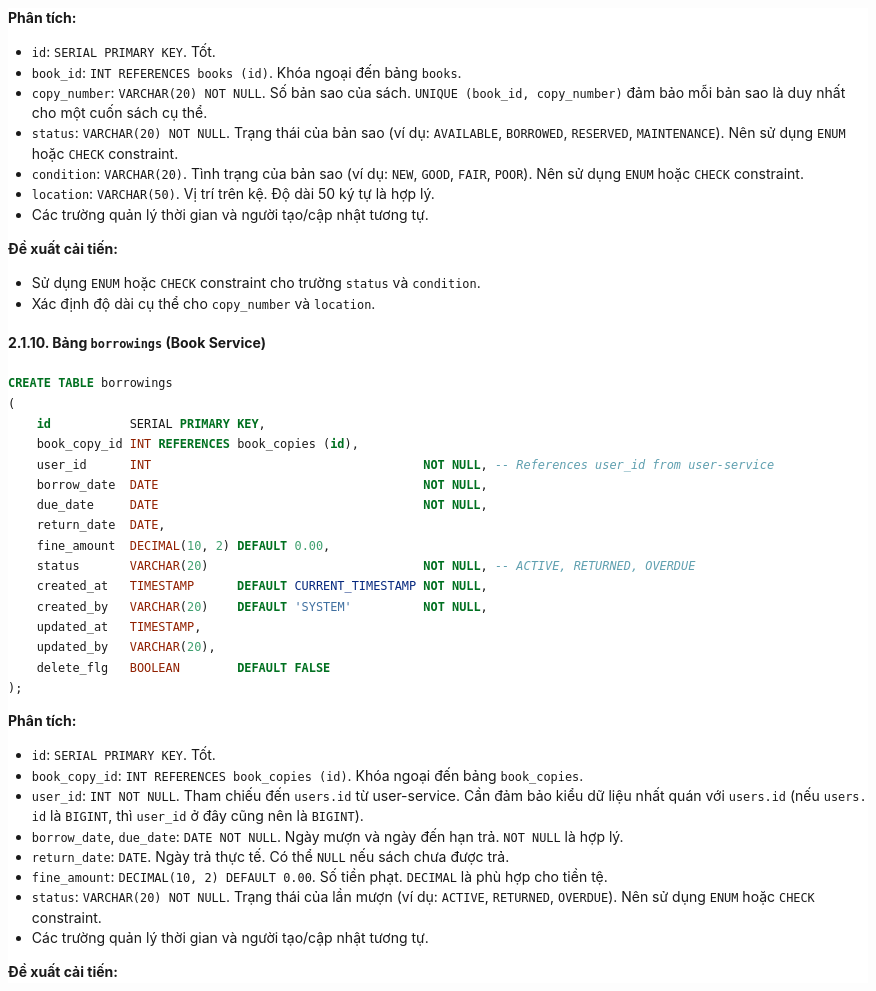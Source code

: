 **Phân tích:**

*   `id`: `SERIAL PRIMARY KEY`. Tốt.
*   `book_id`: `INT REFERENCES books (id)`. Khóa ngoại đến bảng `books`.
*   `copy_number`: `VARCHAR(20) NOT NULL`. Số bản sao của sách. `UNIQUE (book_id, copy_number)` đảm bảo mỗi bản sao là duy nhất cho một cuốn sách cụ thể.
*   `status`: `VARCHAR(20) NOT NULL`. Trạng thái của bản sao (ví dụ: `AVAILABLE`, `BORROWED`, `RESERVED`, `MAINTENANCE`). Nên sử dụng `ENUM` hoặc `CHECK` constraint.
*   `condition`: `VARCHAR(20)`. Tình trạng của bản sao (ví dụ: `NEW`, `GOOD`, `FAIR`, `POOR`). Nên sử dụng `ENUM` hoặc `CHECK` constraint.
*   `location`: `VARCHAR(50)`. Vị trí trên kệ. Độ dài 50 ký tự là hợp lý.
*   Các trường quản lý thời gian và người tạo/cập nhật tương tự.

**Đề xuất cải tiến:**

*   Sử dụng `ENUM` hoặc `CHECK` constraint cho trường `status` và `condition`.
*   Xác định độ dài cụ thể cho `copy_number` và `location`.

#### 2.1.10. Bảng `borrowings` (Book Service)

```sql
CREATE TABLE borrowings
(
    id           SERIAL PRIMARY KEY,
    book_copy_id INT REFERENCES book_copies (id),
    user_id      INT                                      NOT NULL, -- References user_id from user-service
    borrow_date  DATE                                     NOT NULL,
    due_date     DATE                                     NOT NULL,
    return_date  DATE,
    fine_amount  DECIMAL(10, 2) DEFAULT 0.00,
    status       VARCHAR(20)                              NOT NULL, -- ACTIVE, RETURNED, OVERDUE
    created_at   TIMESTAMP      DEFAULT CURRENT_TIMESTAMP NOT NULL,
    created_by   VARCHAR(20)    DEFAULT 'SYSTEM'          NOT NULL,
    updated_at   TIMESTAMP,
    updated_by   VARCHAR(20),
    delete_flg   BOOLEAN        DEFAULT FALSE
);
```

**Phân tích:**

*   `id`: `SERIAL PRIMARY KEY`. Tốt.
*   `book_copy_id`: `INT REFERENCES book_copies (id)`. Khóa ngoại đến bảng `book_copies`.
*   `user_id`: `INT NOT NULL`. Tham chiếu đến `users.id` từ user-service. Cần đảm bảo kiểu dữ liệu nhất quán với `users.id` (nếu `users.id` là `BIGINT`, thì `user_id` ở đây cũng nên là `BIGINT`).
*   `borrow_date`, `due_date`: `DATE NOT NULL`. Ngày mượn và ngày đến hạn trả. `NOT NULL` là hợp lý.
*   `return_date`: `DATE`. Ngày trả thực tế. Có thể `NULL` nếu sách chưa được trả.
*   `fine_amount`: `DECIMAL(10, 2) DEFAULT 0.00`. Số tiền phạt. `DECIMAL` là phù hợp cho tiền tệ.
*   `status`: `VARCHAR(20) NOT NULL`. Trạng thái của lần mượn (ví dụ: `ACTIVE`, `RETURNED`, `OVERDUE`). Nên sử dụng `ENUM` hoặc `CHECK` constraint.
*   Các trường quản lý thời gian và người tạo/cập nhật tương tự.

**Đề xuất cải tiến:**
